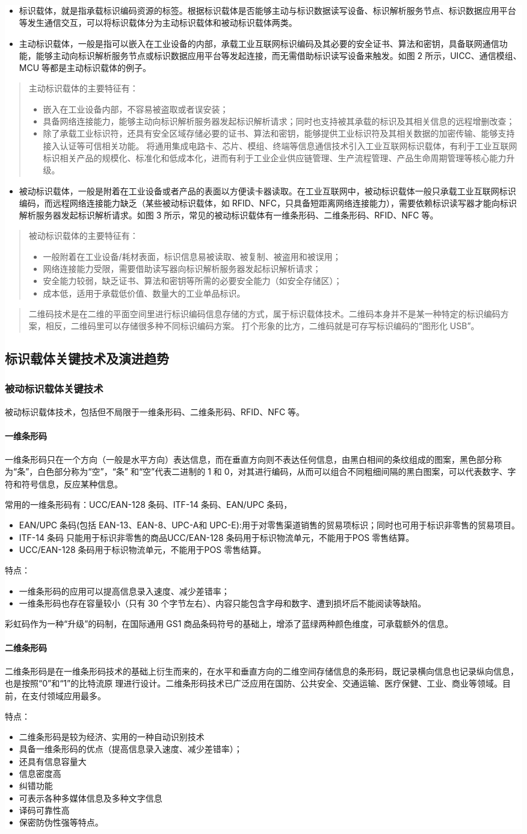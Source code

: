 
- 标识载体，就是指承载标识编码资源的标签。根据标识载体是否能够主动与标识数据读写设备、标识解析服务节点、标识数据应用平台等发生通信交互，可以将标识载体分为主动标识载体和被动标识载体两类。


- 主动标识载体，一般是指可以嵌入在工业设备的内部，承载工业互联网标识编码及其必要的安全证书、算法和密钥，具备联网通信功能，能够主动向标识解析服务节点或标识数据应用平台等发起连接，而无需借助标识读写设备来触发。如图 2 所示，UICC、通信模组、MCU 等都是主动标识载体的例子。


> 主动标识载体的主要特征有：
> - 嵌入在工业设备内部，不容易被盗取或者误安装；
> - 具备网络连接能力，能够主动向标识解析服务器发起标识解析请求；同时也支持被其承载的标识及其相关信息的远程增删改查；
> - 除了承载工业标识符，还具有安全区域存储必要的证书、算法和密钥，能够提供工业标识符及其相关数据的加密传输、能够支持接入认证等可信相关功能。
> 将通用集成电路卡、芯片、模组、终端等信息通信技术引入工业互联网标识载体，有利于工业互联网标识相关产品的规模化、标准化和低成本化，进而有利于工业企业供应链管理、生产流程管理、产品生命周期管理等核心能力升级。


- 被动标识载体，一般是附着在工业设备或者产品的表面以方便读卡器读取。在工业互联网中，被动标识载体一般只承载工业互联网标识编码，而远程网络连接能力缺乏（某些被动标识载体，如 RFID、NFC，只具备短距离网络连接能力），需要依赖标识读写器才能向标识解析服务器发起标识解析请求。如图 3 所示，常见的被动标识载体有一维条形码、二维条形码、RFID、NFC 等。

>被动标识载体的主要特征有：
>- 一般附着在工业设备/耗材表面，标识信息易被读取、被复制、被盗用和被误用；
>- 网络连接能力受限，需要借助读写器向标识解析服务器发起标识解析请求；
>- 安全能力较弱，缺乏证书、算法和密钥等所需的必要安全能力（如安全存储区）；
>- 成本低，适用于承载低价值、数量大的工业单品标识。


> 二维码技术是在二维的平面空间里进行标识编码信息存储的方式，属于标识载体技术。二维码本身并不是某一种特定的标识编码方案，相反，二维码里可以存储很多种不同标识编码方案。
> 打个形象的比方，二维码就是可存写标识编码的“图形化 USB”。


## 标识载体关键技术及演进趋势

### 被动标识载体关键技术

被动标识载体技术，包括但不局限于一维条形码、二维条形码、RFID、NFC 等。

#### 一维条形码
一维条形码只在一个方向（一般是水平方向）表达信息，而在垂直方向则不表达任何信息，由黑白相间的条纹组成的图案，黑色部分称为“条”，白色部分称为“空”，“条”
和“空”代表二进制的 1 和 0，对其进行编码，从而可以组合不同粗细间隔的黑白图案，可以代表数字、字符和符号信息，反应某种信息。

常用的一维条形码有：UCC/EAN-128 条码、ITF-14 条码、EAN/UPC 条码，

- EAN/UPC 条码(包括 EAN-13、EAN-8、UPC-A和 UPC-E):用于对零售渠道销售的贸易项标识；同时也可用于标识非零售的贸易项目。
- ITF-14 条码 只能用于标识非零售的商品UCC/EAN-128 条码用于标识物流单元，不能用于POS 零售结算。
- UCC/EAN-128 条码用于标识物流单元，不能用于POS 零售结算。


特点：
- 一维条形码的应用可以提高信息录入速度、减少差错率；
- 一维条形码也存在容量较小（只有 30 个字节左右）、内容只能包含字母和数字、遭到损坏后不能阅读等缺陷。

彩虹码作为一种“升级”的码制，在国际通用 GS1 商品条码符号的基础上，增添了蓝绿两种颜色维度，可承载额外的信息。

#### 二维条形码

二维条形码是在一维条形码技术的基础上衍生而来的，在水平和垂直方向的二维空间存储信息的条形码，既记录横向信息也记录纵向信息，也是按照“0”和“1”的比特流原
理进行设计。二维条形码技术已广泛应用在国防、公共安全、交通运输、医疗保健、工业、商业等领域。目前，在支付领域应用最多。

特点：
- 二维条形码是较为经济、实用的一种自动识别技术
- 具备一维条形码的优点（提高信息录入速度、减少差错率）；
- 还具有信息容量大
- 信息密度高
- 纠错功能
- 可表示各种多媒体信息及多种文字信息
- 译码可靠性高
- 保密防伪性强等特点。
